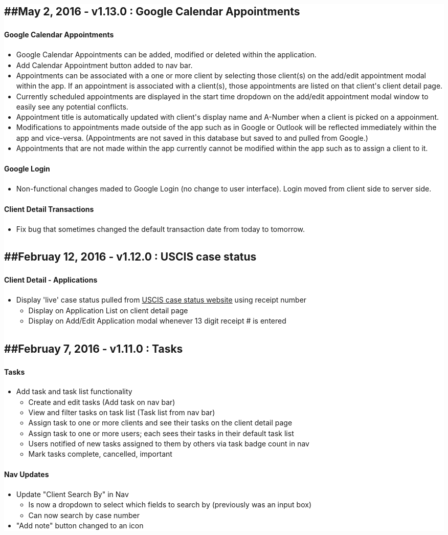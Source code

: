 ##May 2, 2016 - v1.13.0 : Google Calendar Appointments
------------------------------------------------------------------------------------------------------------------------

####  Google Calendar Appointments
- Google Calendar Appointments can be added, modified or deleted within the application. 
- Add Calendar Appointment button added to nav bar.  
- Appointments can be associated with a one or more client by selecting those client(s) on the add/edit appointment modal within the app.  If an appointment is associated with a client(s), those appointments are listed on that client's client detail page.  
- Currently scheduled appointments are displayed in the start time dropdown on the add/edit appointment modal window to easily see any potential conflicts.  
- Appointment title is automatically updated with client's display name and A-Number when a client is picked on a appoinment. 
- Modifications to appointments made outside of the app such as in Google or Outlook will be reflected immediately within the app and vice-versa.  (Appointments are not saved in this database but saved to and pulled from Google.)
- Appointments that are not made within the app currently cannot be modified within the app such as to assign a client to it. 

#### Google Login
- Non-functional changes maded to Google Login (no change to user interface).  Login moved from client side to server side.  

#### Client Detail Transactions
- Fix bug that sometimes changed the default transaction date from today to tomorrow. 


##Februay 12, 2016 - v1.12.0 : USCIS case status
------------------------------------------------------------------------------------------------------------------------

####  Client Detail - Applications
- Display 'live' case status pulled from [USCIS case status website](https://egov.uscis.gov/casestatus/landing.do) using receipt number
    * Display on Application List on client detail page
    * Display on Add/Edit Application modal whenever 13 digit receipt # is entered


##Februay 7, 2016 - v1.11.0 : Tasks
------------------------------------------------------------------------------------------------------------------------

####  Tasks
- Add task and task list functionality
  - Create and edit tasks (Add task on nav bar)
  - View and filter tasks on task list (Task list from nav bar)
  - Assign task to one or more clients and see their tasks on the client detail page 
  - Assign task to one or more users; each sees their tasks in their default task list
  - Users notified of new tasks assigned to them by others via task badge count in nav
  - Mark tasks complete, cancelled, important

#### Nav Updates
- Update "Client Search By" in Nav 
    * Is now a dropdown to select which fields to search by (previously was an input box)
    * Can now search by case number
- "Add note" button changed to an icon
